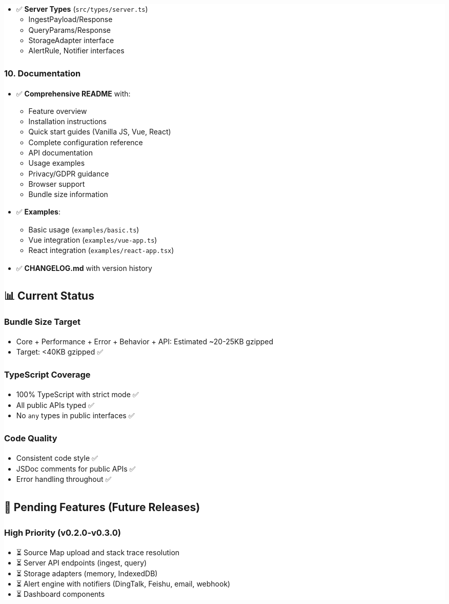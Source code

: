 - ✅ **Server Types** (`src/types/server.ts`)
  - IngestPayload/Response
  - QueryParams/Response
  - StorageAdapter interface
  - AlertRule, Notifier interfaces

### 10. Documentation
- ✅ **Comprehensive README** with:
  - Feature overview
  - Installation instructions
  - Quick start guides (Vanilla JS, Vue, React)
  - Complete configuration reference
  - API documentation
  - Usage examples
  - Privacy/GDPR guidance
  - Browser support
  - Bundle size information

- ✅ **Examples**:
  - Basic usage (`examples/basic.ts`)
  - Vue integration (`examples/vue-app.ts`)
  - React integration (`examples/react-app.tsx`)

- ✅ **CHANGELOG.md** with version history

## 📊 Current Status

### Bundle Size Target
- Core + Performance + Error + Behavior + API: Estimated ~20-25KB gzipped
- Target: <40KB gzipped ✅

### TypeScript Coverage
- 100% TypeScript with strict mode ✅
- All public APIs typed ✅
- No `any` types in public interfaces ✅

### Code Quality
- Consistent code style ✅
- JSDoc comments for public APIs ✅
- Error handling throughout ✅

## 🔄 Pending Features (Future Releases)

### High Priority (v0.2.0-v0.3.0)
- ⏳ Source Map upload and stack trace resolution
- ⏳ Server API endpoints (ingest, query)
- ⏳ Storage adapters (memory, IndexedDB)
- ⏳ Alert engine with notifiers (DingTalk, Feishu, email, webhook)
- ⏳ Dashboard components

